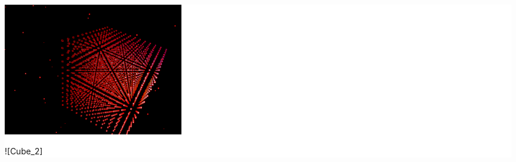 <img src="https://github.com/TommyTU856/MusicVisuals/blob/master/.vscode/Images/Aarons_Images/Cube_2.png" width="300" />

![Cube_2]